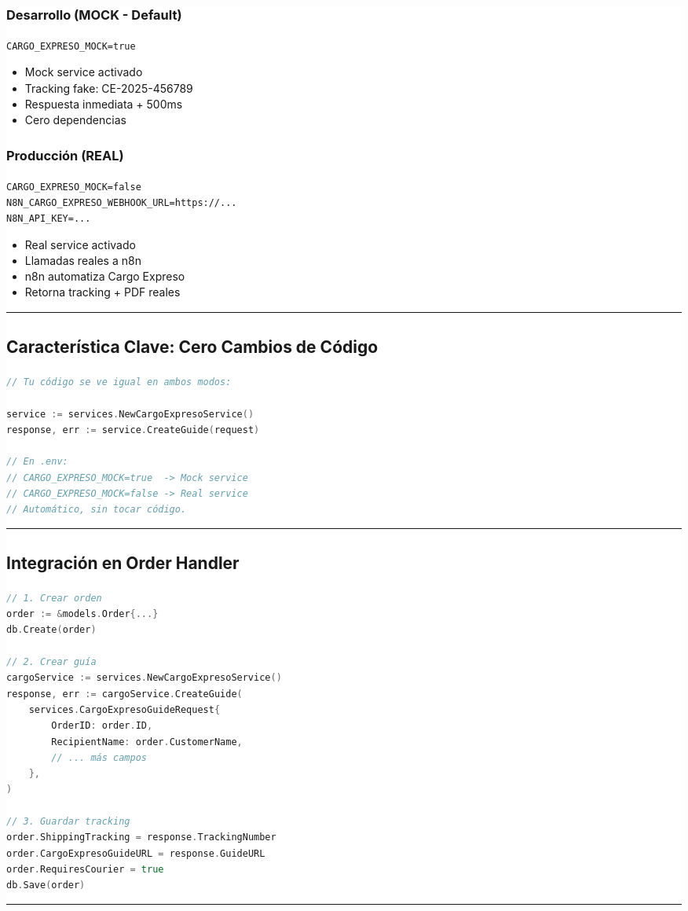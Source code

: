 ### Desarrollo (MOCK - Default)

```
CARGO_EXPRESO_MOCK=true
```

- Mock service activado
- Tracking fake: CE-2025-456789
- Respuesta inmediata + 500ms
- Cero dependencias

### Producción (REAL)

```
CARGO_EXPRESO_MOCK=false
N8N_CARGO_EXPRESO_WEBHOOK_URL=https://...
N8N_API_KEY=...
```

- Real service activado
- Llamadas reales a n8n
- n8n automatiza Cargo Expreso
- Retorna tracking + PDF reales

---

## Característica Clave: Cero Cambios de Código

```go
// Tu código se ve igual en ambos modos:

service := services.NewCargoExpresoService()
response, err := service.CreateGuide(request)

// En .env:
// CARGO_EXPRESO_MOCK=true  -> Mock service
// CARGO_EXPRESO_MOCK=false -> Real service
// Automático, sin tocar código.
```

---

## Integración en Order Handler

```go
// 1. Crear orden
order := &models.Order{...}
db.Create(order)

// 2. Crear guía
cargoService := services.NewCargoExpresoService()
response, err := cargoService.CreateGuide(
    services.CargoExpresoGuideRequest{
        OrderID: order.ID,
        RecipientName: order.CustomerName,
        // ... más campos
    },
)

// 3. Guardar tracking
order.ShippingTracking = response.TrackingNumber
order.CargoExpresoGuideURL = response.GuideURL
order.RequiresCourier = true
db.Save(order)
```

---